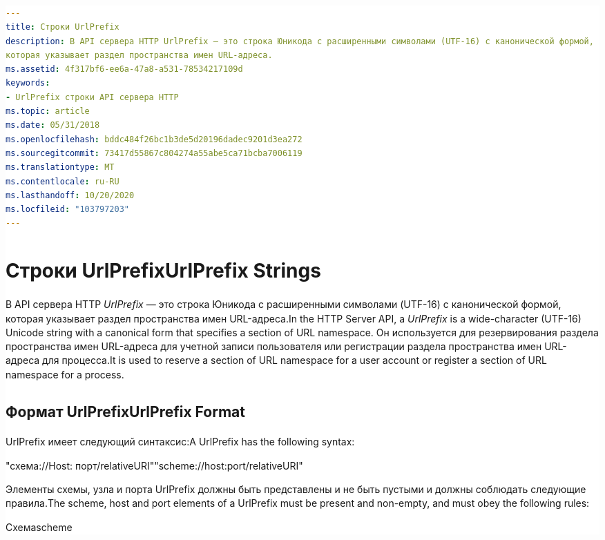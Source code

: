```yaml
---
title: Строки UrlPrefix
description: В API сервера HTTP UrlPrefix — это строка Юникода с расширенными символами (UTF-16) с канонической формой, которая указывает раздел пространства имен URL-адреса.
ms.assetid: 4f317bf6-ee6a-47a8-a531-78534217109d
keywords:
- UrlPrefix строки API сервера HTTP
ms.topic: article
ms.date: 05/31/2018
ms.openlocfilehash: bddc484f26bc1b3de5d20196dadec9201d3ea272
ms.sourcegitcommit: 73417d55867c804274a55abe5ca71bcba7006119
ms.translationtype: MT
ms.contentlocale: ru-RU
ms.lasthandoff: 10/20/2020
ms.locfileid: "103797203"
---
```

# <a name="urlprefix-strings"></a><span data-ttu-id="f1173-104">Строки UrlPrefix</span><span class="sxs-lookup"><span data-stu-id="f1173-104">UrlPrefix Strings</span></span>

<span data-ttu-id="f1173-105">В API сервера HTTP *UrlPrefix* — это строка Юникода с расширенными символами (UTF-16) с канонической формой, которая указывает раздел пространства имен URL-адреса.</span><span class="sxs-lookup"><span data-stu-id="f1173-105">In the HTTP Server API, a *UrlPrefix* is a wide-character (UTF-16) Unicode string with a canonical form that specifies a section of URL namespace.</span></span> <span data-ttu-id="f1173-106">Он используется для резервирования раздела пространства имен URL-адреса для учетной записи пользователя или регистрации раздела пространства имен URL-адреса для процесса.</span><span class="sxs-lookup"><span data-stu-id="f1173-106">It is used to reserve a section of URL namespace for a user account or register a section of URL namespace for a process.</span></span>

## <a name="urlprefix-format"></a><span data-ttu-id="f1173-107">Формат UrlPrefix</span><span class="sxs-lookup"><span data-stu-id="f1173-107">UrlPrefix Format</span></span>

<span data-ttu-id="f1173-108">UrlPrefix имеет следующий синтаксис:</span><span class="sxs-lookup"><span data-stu-id="f1173-108">A UrlPrefix has the following syntax:</span></span>

<span data-ttu-id="f1173-109">"схема://Host: порт/relativeURI"</span><span class="sxs-lookup"><span data-stu-id="f1173-109">"scheme://host:port/relativeURI"</span></span>

<span data-ttu-id="f1173-110">Элементы схемы, узла и порта UrlPrefix должны быть представлены и не быть пустыми и должны соблюдать следующие правила.</span><span class="sxs-lookup"><span data-stu-id="f1173-110">The scheme, host and port elements of a UrlPrefix must be present and non-empty, and must obey the following rules:</span></span>

<dl> <dt>

<span data-ttu-id="f1173-111"><span id="scheme"></span><span id="SCHEME"></span>Схема</span><span class="sxs-lookup"><span data-stu-id="f1173-111"><span id="scheme"></span><span id="SCHEME"></span>scheme</span></span>
</dt> <dd>
